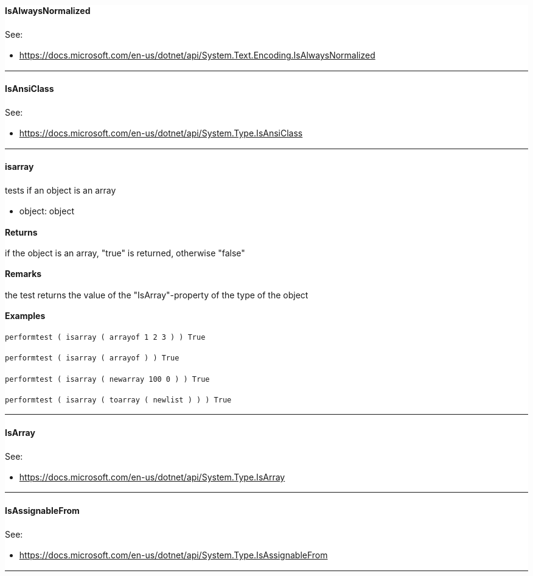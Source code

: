 #### IsAlwaysNormalized

See:

* https://docs.microsoft.com/en-us/dotnet/api/System.Text.Encoding.IsAlwaysNormalized

---

#### IsAnsiClass

See:

* https://docs.microsoft.com/en-us/dotnet/api/System.Type.IsAnsiClass

---

#### isarray

tests if an object is an array

* object: object

**Returns**


if the object is an array, "true" is returned, otherwise "false"

**Remarks**


the test returns the value of the "IsArray"-property of the type of the object

**Examples**

~~~
performtest ( isarray ( arrayof 1 2 3 ) ) True
~~~
~~~
performtest ( isarray ( arrayof ) ) True
~~~
~~~
performtest ( isarray ( newarray 100 0 ) ) True
~~~
~~~
performtest ( isarray ( toarray ( newlist ) ) ) True
~~~

---

#### IsArray

See:

* https://docs.microsoft.com/en-us/dotnet/api/System.Type.IsArray

---

#### IsAssignableFrom

See:

* https://docs.microsoft.com/en-us/dotnet/api/System.Type.IsAssignableFrom

---